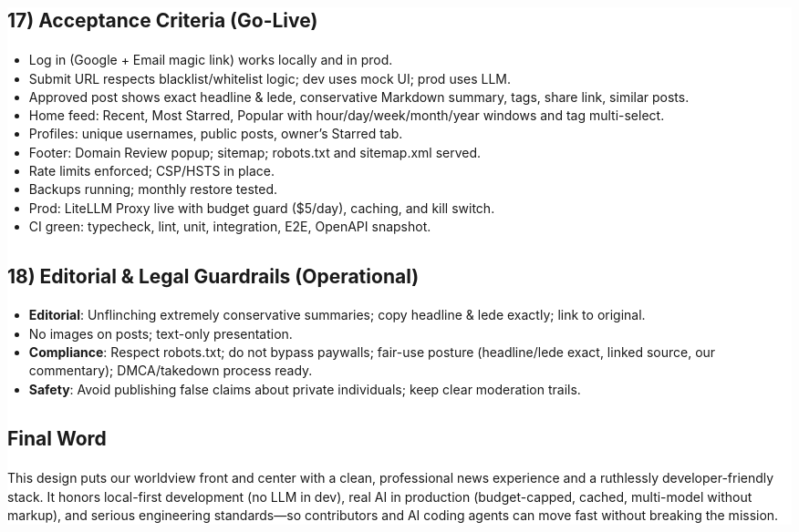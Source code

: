 ## 17) Acceptance Criteria (Go-Live)
- Log in (Google + Email magic link) works locally and in prod.
- Submit URL respects blacklist/whitelist logic; dev uses mock UI; prod uses LLM.
- Approved post shows exact headline & lede, conservative Markdown summary, tags, share link, similar posts.
- Home feed: Recent, Most Starred, Popular with hour/day/week/month/year windows and tag multi-select.
- Profiles: unique usernames, public posts, owner’s Starred tab.
- Footer: Domain Review popup; sitemap; robots.txt and sitemap.xml served.
- Rate limits enforced; CSP/HSTS in place.
- Backups running; monthly restore tested.
- Prod: LiteLLM Proxy live with budget guard ($5/day), caching, and kill switch.
- CI green: typecheck, lint, unit, integration, E2E, OpenAPI snapshot.

## 18) Editorial & Legal Guardrails (Operational)
- **Editorial**: Unflinching extremely conservative summaries; copy headline & lede exactly; link to original.
- No images on posts; text-only presentation.
- **Compliance**: Respect robots.txt; do not bypass paywalls; fair-use posture (headline/lede exact, linked source, our commentary); DMCA/takedown process ready.
- **Safety**: Avoid publishing false claims about private individuals; keep clear moderation trails.

## Final Word
This design puts our worldview front and center with a clean, professional news experience and a ruthlessly developer-friendly stack. It honors local-first development (no LLM in dev), real AI in production (budget-capped, cached, multi-model without markup), and serious engineering standards—so contributors and AI coding agents can move fast without breaking the mission.
